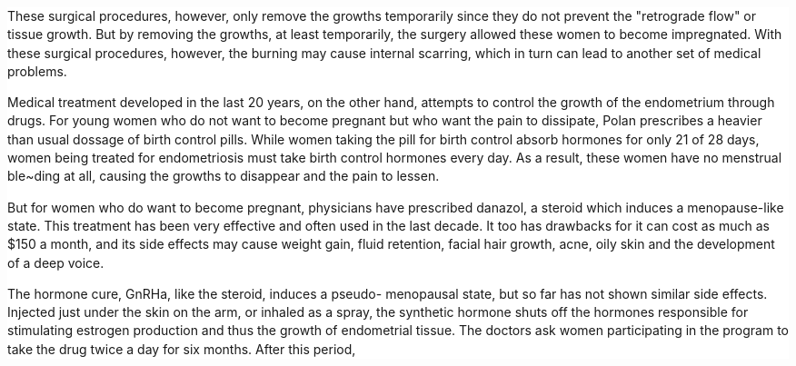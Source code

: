 These 
surgical procedures, however, only 
remove the growths temporarily since 
they do not prevent the "retrograde 
flow" 
or tissue 
growth. 
But by 
removing the growths, at least 
temporarily, the surgery allowed these 
women to become impregnated. With 
these surgical procedures, however, 
the 
burning may 
cause 
internal 
scarring, which in turn can lead 
to another set of medical problems. 

Medical treatment developed in the 
last 20 years, on the other hand, 
attempts to control the growth of the 
endometrium through drugs. 
For 
young women who do not want to 
become pregnant but who want the 
pain to dissipate, Polan prescribes a 
heavier than usual dossage of birth 
control pills. While women taking the 
pill for birth control absorb hormones 
for only 21 of 28 days, women being 
treated for endometriosis must take 
birth control hormones every day. As a 
result, these women have no menstrual 
ble~ding at all, causing the growths to 
disappear and the pain to lessen. 

But for women who do want to 
become pregnant, physicians have 
prescribed danazol, a steroid which 
induces a menopause-like state. This 
treatment has been very effective and 
often used in the last decade. It too has 
drawbacks for it can cost as much as 
$150 a month, and its side effects may 
cause weight gain, fluid retention, 
facial hair growth, acne, oily skin and 
the development of a deep voice. 

The hormone cure, GnRHa, like 
the steroid, 
induces 
a 
pseudo-
menopausal state, but so far has not 
shown similar side effects. Injected just 
under the skin on the arm, or inhaled 
as a spray, the synthetic hormone shuts 
off the hormones responsible 
for 
stimulating estrogen production and 
thus the growth of endometrial tissue. 
The doctors ask women participating 
in the program to take the drug twice a 
day for six months. After this period, 
